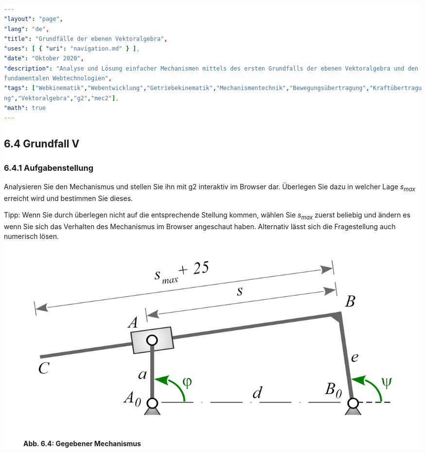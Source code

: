 ```yaml
---
"layout": "page",
"lang": "de",
"title": "Grundfälle der ebenen Vektoralgebra",
"uses": [ { "uri": "navigation.md" } ],
"date": "Oktober 2020",
"description": "Analyse und Lösung einfacher Mechanismen mittels des ersten Grundfalls der ebenen Vektoralgebra und den fundamentalen Webtechnologien",
"tags": ["Webkinematik","Webentwicklung","Getriebekinematik","Mechanismentechnik","Bewegungsübertragung","Kraftübertragung","Vektoralgebra","g2","mec2"],
"math": true
---
```


## 6.4 Grundfall V

### 6.4.1 Aufgabenstellung

Analysieren Sie den Mechanismus und stellen Sie ihn mit g2 interaktiv im Browser dar. Überlegen Sie dazu in welcher Lage $s_{max}$ erreicht wird und bestimmen Sie dieses.

Tipp: Wenn Sie durch überlegen nicht auf die entsprechende Stellung kommen, wählen Sie $s_{max}$ zuerst beliebig und ändern es wenn Sie sich das Verhalten des Mechanismus im Browser angeschaut haben. Alternativ lässt sich die Fragestellung auch numerisch lösen.

<figure>
<img src="../Bilder/Grundfall5.png">

#### **Abb. 6.4:** Gegebener Mechanismus
